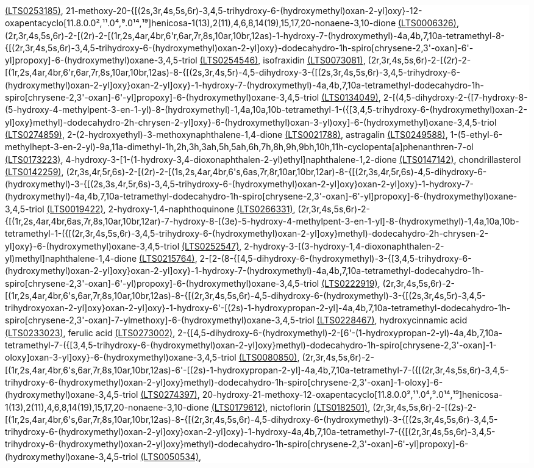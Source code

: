 [(LTS0253185)](https://lotus.naturalproducts.net/compound/lotus_id/LTS0253185), 21-methoxy-20-{[(2s,3r,4s,5s,6r)-3,4,5-trihydroxy-6-(hydroxymethyl)oxan-2-yl]oxy}-12-oxapentacyclo[11.8.0.0²,¹¹.0⁴,⁹.0¹⁴,¹⁹]henicosa-1(13),2(11),4,6,8,14(19),15,17,20-nonaene-3,10-dione [(LTS0006326)](https://lotus.naturalproducts.net/compound/lotus_id/LTS0006326), (2r,3r,4s,5s,6r)-2-[(2r)-2-[(1r,2s,4ar,4br,6'r,6ar,7r,8s,10ar,10br,12as)-1-hydroxy-7-(hydroxymethyl)-4a,4b,7,10a-tetramethyl-8-{[(2r,3r,4s,5s,6r)-3,4,5-trihydroxy-6-(hydroxymethyl)oxan-2-yl]oxy}-dodecahydro-1h-spiro[chrysene-2,3'-oxan]-6'-yl]propoxy]-6-(hydroxymethyl)oxane-3,4,5-triol [(LTS0254546)](https://lotus.naturalproducts.net/compound/lotus_id/LTS0254546), isofraxidin [(LTS0073081)](https://lotus.naturalproducts.net/compound/lotus_id/LTS0073081), (2r,3r,4s,5s,6r)-2-[(2r)-2-[(1r,2s,4ar,4br,6'r,6ar,7r,8s,10ar,10br,12as)-8-{[(2s,3r,4s,5r)-4,5-dihydroxy-3-{[(2s,3r,4s,5s,6r)-3,4,5-trihydroxy-6-(hydroxymethyl)oxan-2-yl]oxy}oxan-2-yl]oxy}-1-hydroxy-7-(hydroxymethyl)-4a,4b,7,10a-tetramethyl-dodecahydro-1h-spiro[chrysene-2,3'-oxan]-6'-yl]propoxy]-6-(hydroxymethyl)oxane-3,4,5-triol [(LTS0134049)](https://lotus.naturalproducts.net/compound/lotus_id/LTS0134049), 2-[(4,5-dihydroxy-2-{[7-hydroxy-8-(5-hydroxy-4-methylpent-3-en-1-yl)-8-(hydroxymethyl)-1,4a,10a,10b-tetramethyl-1-({[3,4,5-trihydroxy-6-(hydroxymethyl)oxan-2-yl]oxy}methyl)-dodecahydro-2h-chrysen-2-yl]oxy}-6-(hydroxymethyl)oxan-3-yl)oxy]-6-(hydroxymethyl)oxane-3,4,5-triol [(LTS0274859)](https://lotus.naturalproducts.net/compound/lotus_id/LTS0274859), 2-(2-hydroxyethyl)-3-methoxynaphthalene-1,4-dione [(LTS0021788)](https://lotus.naturalproducts.net/compound/lotus_id/LTS0021788), astragalin [(LTS0249588)](https://lotus.naturalproducts.net/compound/lotus_id/LTS0249588), 1-(5-ethyl-6-methylhept-3-en-2-yl)-9a,11a-dimethyl-1h,2h,3h,3ah,5h,5ah,6h,7h,8h,9h,9bh,10h,11h-cyclopenta[a]phenanthren-7-ol [(LTS0173223)](https://lotus.naturalproducts.net/compound/lotus_id/LTS0173223), 4-hydroxy-3-[1-(1-hydroxy-3,4-dioxonaphthalen-2-yl)ethyl]naphthalene-1,2-dione [(LTS0147142)](https://lotus.naturalproducts.net/compound/lotus_id/LTS0147142), chondrillasterol [(LTS0142259)](https://lotus.naturalproducts.net/compound/lotus_id/LTS0142259), (2r,3s,4r,5r,6s)-2-[(2r)-2-[(1s,2s,4ar,4br,6's,6as,7r,8r,10ar,10br,12ar)-8-{[(2r,3s,4r,5r,6s)-4,5-dihydroxy-6-(hydroxymethyl)-3-{[(2s,3s,4r,5r,6s)-3,4,5-trihydroxy-6-(hydroxymethyl)oxan-2-yl]oxy}oxan-2-yl]oxy}-1-hydroxy-7-(hydroxymethyl)-4a,4b,7,10a-tetramethyl-dodecahydro-1h-spiro[chrysene-2,3'-oxan]-6'-yl]propoxy]-6-(hydroxymethyl)oxane-3,4,5-triol [(LTS0019422)](https://lotus.naturalproducts.net/compound/lotus_id/LTS0019422), 2-hydroxy-1,4-naphthoquinone [(LTS0266331)](https://lotus.naturalproducts.net/compound/lotus_id/LTS0266331), (2r,3r,4s,5s,6r)-2-{[(1r,2s,4ar,4br,6as,7r,8s,10ar,10br,12ar)-7-hydroxy-8-[(3e)-5-hydroxy-4-methylpent-3-en-1-yl]-8-(hydroxymethyl)-1,4a,10a,10b-tetramethyl-1-({[(2r,3r,4s,5s,6r)-3,4,5-trihydroxy-6-(hydroxymethyl)oxan-2-yl]oxy}methyl)-dodecahydro-2h-chrysen-2-yl]oxy}-6-(hydroxymethyl)oxane-3,4,5-triol [(LTS0252547)](https://lotus.naturalproducts.net/compound/lotus_id/LTS0252547), 2-hydroxy-3-[(3-hydroxy-1,4-dioxonaphthalen-2-yl)methyl]naphthalene-1,4-dione [(LTS0215764)](https://lotus.naturalproducts.net/compound/lotus_id/LTS0215764), 2-[2-(8-{[4,5-dihydroxy-6-(hydroxymethyl)-3-{[3,4,5-trihydroxy-6-(hydroxymethyl)oxan-2-yl]oxy}oxan-2-yl]oxy}-1-hydroxy-7-(hydroxymethyl)-4a,4b,7,10a-tetramethyl-dodecahydro-1h-spiro[chrysene-2,3'-oxan]-6'-yl)propoxy]-6-(hydroxymethyl)oxane-3,4,5-triol [(LTS0222919)](https://lotus.naturalproducts.net/compound/lotus_id/LTS0222919), (2r,3r,4s,5s,6r)-2-[(1r,2s,4ar,4br,6's,6ar,7r,8s,10ar,10br,12as)-8-{[(2r,3r,4s,5s,6r)-4,5-dihydroxy-6-(hydroxymethyl)-3-{[(2s,3r,4s,5r)-3,4,5-trihydroxyoxan-2-yl]oxy}oxan-2-yl]oxy}-1-hydroxy-6'-[(2s)-1-hydroxypropan-2-yl]-4a,4b,7,10a-tetramethyl-dodecahydro-1h-spiro[chrysene-2,3'-oxan]-7-ylmethoxy]-6-(hydroxymethyl)oxane-3,4,5-triol [(LTS0228467)](https://lotus.naturalproducts.net/compound/lotus_id/LTS0228467), hydroxycinnamic acid [(LTS0233023)](https://lotus.naturalproducts.net/compound/lotus_id/LTS0233023), ferulic acid [(LTS0273002)](https://lotus.naturalproducts.net/compound/lotus_id/LTS0273002), 2-{[4,5-dihydroxy-6-(hydroxymethyl)-2-[6'-(1-hydroxypropan-2-yl)-4a,4b,7,10a-tetramethyl-7-({[3,4,5-trihydroxy-6-(hydroxymethyl)oxan-2-yl]oxy}methyl)-dodecahydro-1h-spiro[chrysene-2,3'-oxan]-1-oloxy]oxan-3-yl]oxy}-6-(hydroxymethyl)oxane-3,4,5-triol [(LTS0080850)](https://lotus.naturalproducts.net/compound/lotus_id/LTS0080850), (2r,3r,4s,5s,6r)-2-[(1r,2s,4ar,4br,6's,6ar,7r,8s,10ar,10br,12as)-6'-[(2s)-1-hydroxypropan-2-yl]-4a,4b,7,10a-tetramethyl-7-({[(2r,3r,4s,5s,6r)-3,4,5-trihydroxy-6-(hydroxymethyl)oxan-2-yl]oxy}methyl)-dodecahydro-1h-spiro[chrysene-2,3'-oxan]-1-oloxy]-6-(hydroxymethyl)oxane-3,4,5-triol [(LTS0274397)](https://lotus.naturalproducts.net/compound/lotus_id/LTS0274397), 20-hydroxy-21-methoxy-12-oxapentacyclo[11.8.0.0²,¹¹.0⁴,⁹.0¹⁴,¹⁹]henicosa-1(13),2(11),4,6,8,14(19),15,17,20-nonaene-3,10-dione [(LTS0179612)](https://lotus.naturalproducts.net/compound/lotus_id/LTS0179612), nictoflorin [(LTS0182501)](https://lotus.naturalproducts.net/compound/lotus_id/LTS0182501), (2r,3r,4s,5s,6r)-2-[(2s)-2-[(1r,2s,4ar,4br,6's,6ar,7r,8s,10ar,10br,12as)-8-{[(2r,3r,4s,5s,6r)-4,5-dihydroxy-6-(hydroxymethyl)-3-{[(2s,3r,4s,5s,6r)-3,4,5-trihydroxy-6-(hydroxymethyl)oxan-2-yl]oxy}oxan-2-yl]oxy}-1-hydroxy-4a,4b,7,10a-tetramethyl-7-({[(2r,3r,4s,5s,6r)-3,4,5-trihydroxy-6-(hydroxymethyl)oxan-2-yl]oxy}methyl)-dodecahydro-1h-spiro[chrysene-2,3'-oxan]-6'-yl]propoxy]-6-(hydroxymethyl)oxane-3,4,5-triol [(LTS0050534)](https://lotus.naturalproducts.net/compound/lotus_id/LTS0050534),